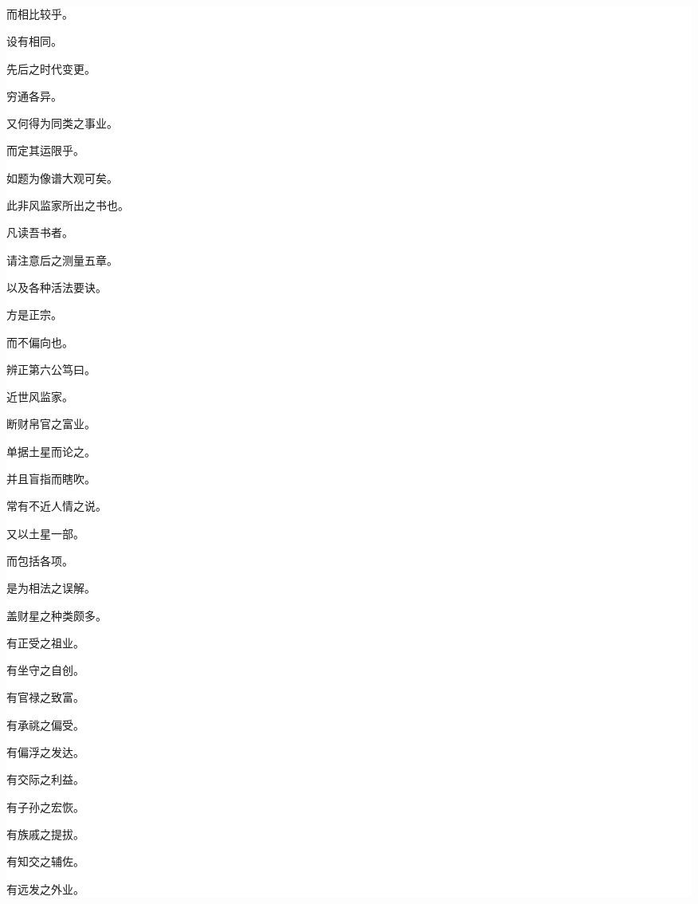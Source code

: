 而相比较乎。

设有相同。

先后之时代变更。

穷通各异。

又何得为同类之事业。

而定其运限乎。

如题为像谱大观可矣。

此非风监家所出之书也。

凡读吾书者。

请注意后之测量五章。

以及各种活法要诀。

方是正宗。

而不偏向也。

辨正第六公笃曰。

近世风监家。

断财帛官之富业。

单据土星而论之。

并且盲指而瞎吹。

常有不近人情之说。

又以土星一部。

而包括各项。

是为相法之误解。

盖财星之种类颇多。

有正受之祖业。

有坐守之自创。

有官禄之致富。

有承祧之偏受。

有偏浮之发达。

有交际之利益。

有子孙之宏恢。

有族戚之提拔。

有知交之辅佐。

有远发之外业。
